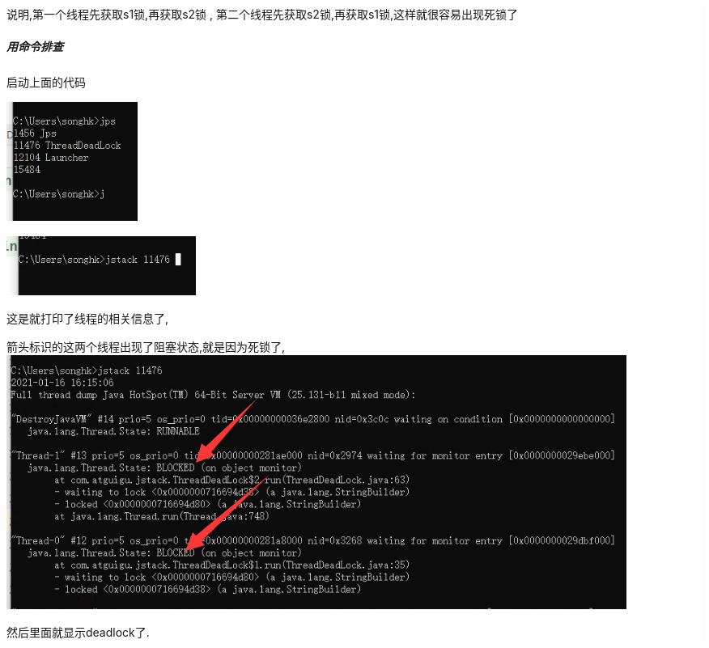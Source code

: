 说明,第一个线程先获取s1锁,再获取s2锁 , 第二个线程先获取s2锁,再获取s1锁,这样就很容易出现死锁了

##### 用命令排查

启动上面的代码

![image.png](images/02-JVM监控及诊断工具-命令行篇/a0692c8f1ded8844e5214bd773416835.png)

![image.png](images/02-JVM监控及诊断工具-命令行篇/257202781dbfd32717c4d39b91b6ba98.png)

这是就打印了线程的相关信息了,

箭头标识的这两个线程出现了阻塞状态,就是因为死锁了,
![image.png](images/02-JVM监控及诊断工具-命令行篇/879a360f66bbf829ac901a65549f0cd2.png)

然后里面就显示deadlock了.